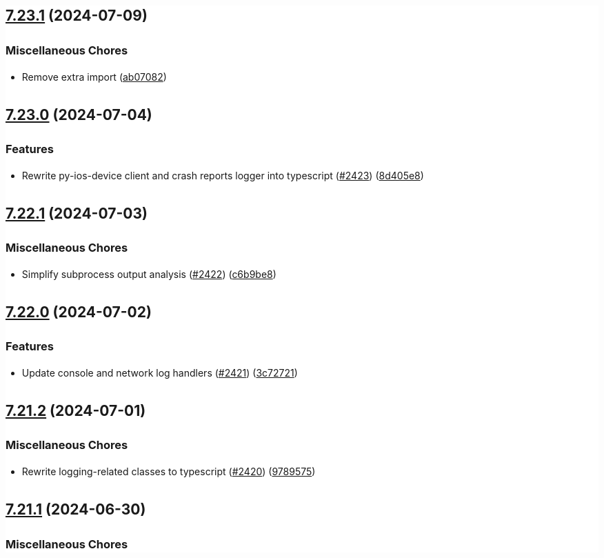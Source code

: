 ## [7.23.1](https://github.com/appium/appium-xcuitest-driver/compare/v7.23.0...v7.23.1) (2024-07-09)

### Miscellaneous Chores

* Remove extra import ([ab07082](https://github.com/appium/appium-xcuitest-driver/commit/ab070823f7287111a085cacf63ab6d77c2d2f031))

## [7.23.0](https://github.com/appium/appium-xcuitest-driver/compare/v7.22.1...v7.23.0) (2024-07-04)

### Features

* Rewrite py-ios-device client and crash reports logger into typescript ([#2423](https://github.com/appium/appium-xcuitest-driver/issues/2423)) ([8d405e8](https://github.com/appium/appium-xcuitest-driver/commit/8d405e8081eb0c4a09217717eb380ab4076a9736))

## [7.22.1](https://github.com/appium/appium-xcuitest-driver/compare/v7.22.0...v7.22.1) (2024-07-03)

### Miscellaneous Chores

* Simplify subprocess output analysis ([#2422](https://github.com/appium/appium-xcuitest-driver/issues/2422)) ([c6b9be8](https://github.com/appium/appium-xcuitest-driver/commit/c6b9be8d5120b8097880bef49f67dc06a8bc548e))

## [7.22.0](https://github.com/appium/appium-xcuitest-driver/compare/v7.21.2...v7.22.0) (2024-07-02)

### Features

* Update console and network log handlers ([#2421](https://github.com/appium/appium-xcuitest-driver/issues/2421)) ([3c72721](https://github.com/appium/appium-xcuitest-driver/commit/3c727219577c51d941d6fab68feda62eaf7bf774))

## [7.21.2](https://github.com/appium/appium-xcuitest-driver/compare/v7.21.1...v7.21.2) (2024-07-01)

### Miscellaneous Chores

* Rewrite logging-related classes to typescript ([#2420](https://github.com/appium/appium-xcuitest-driver/issues/2420)) ([9789575](https://github.com/appium/appium-xcuitest-driver/commit/97895755c41a3a729a8f4fd972c0f900a41f383a))

## [7.21.1](https://github.com/appium/appium-xcuitest-driver/compare/v7.21.0...v7.21.1) (2024-06-30)

### Miscellaneous Chores
